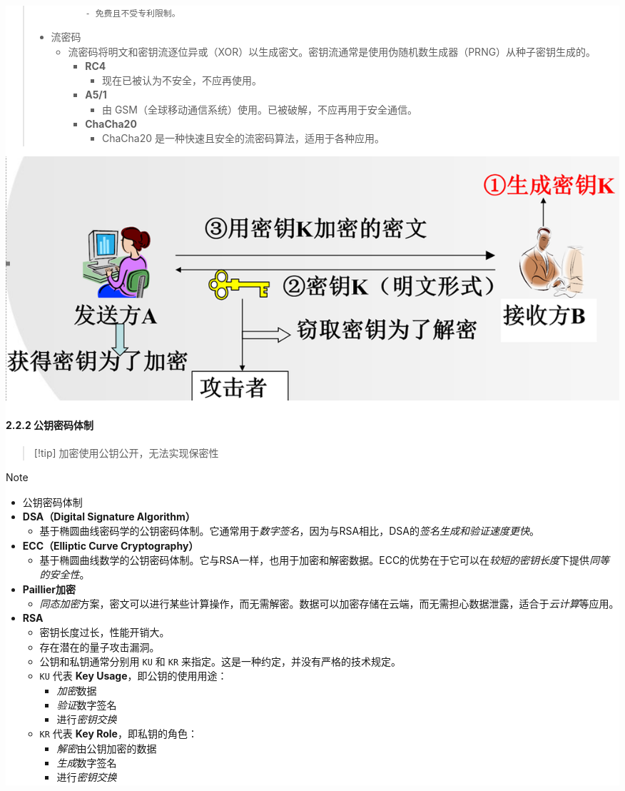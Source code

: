 > 				- 免费且不受专利限制。
> 	- 流密码
> 		- 流密码将明文和密钥流逐位异或（XOR）以生成密文。密钥流通常是使用伪随机数生成器（PRNG）从种子密钥生成的。
> 			- **RC4**
> 				- 现在已被认为不安全，不应再使用。
> 			- **A5/1**
> 				- 由 GSM（全球移动通信系统）使用。已被破解，不应再用于安全通信。
> 			- **ChaCha20**
> 				- ChaCha20 是一种快速且安全的流密码算法，适用于各种应用。  

![信息安全_对称密码体制](assets/信息安全/信息安全_对称密码体制.png)

#### 2.2.2 公钥密码体制

> [!tip] 加密使用公钥公开，无法实现保密性

> [!note]
> - 公钥密码体制
> - **DSA（Digital Signature Algorithm）**
> 	- 基于椭圆曲线密码学的公钥密码体制。它通常用于*数字签名*，因为与RSA相比，DSA的*签名生成和验证速度更快*。
> - **ECC（Elliptic Curve Cryptography）**
> 	- 基于椭圆曲线数学的公钥密码体制。它与RSA一样，也用于加密和解密数据。ECC的优势在于它可以在*较短的密钥长度*下提供*同等的安全性*。
> - **Paillier加密**
> 	- *同态加密*方案，密文可以进行某些计算操作，而无需解密。数据可以加密存储在云端，而无需担心数据泄露，适合于*云计算*等应用。
> - **RSA**
> 	- 密钥长度过长，性能开销大。
> 	- 存在潜在的量子攻击漏洞。
> 	- 公钥和私钥通常分别用 `KU` 和 `KR` 来指定。这是一种约定，并没有严格的技术规定。
> 	- `KU` 代表 **Key Usage**，即公钥的使用用途：
> 		- *加密*数据
> 		- *验证*数字签名
> 		- 进行*密钥交换*
> 	- `KR` 代表 **Key Role**，即私钥的角色：
> 		- *解密*由公钥加密的数据
> 		- *生成*数字签名
> 		- 进行*密钥交换*
